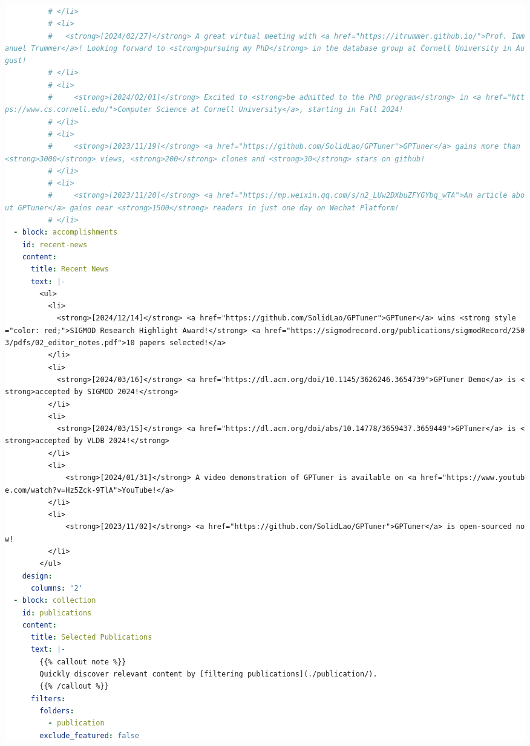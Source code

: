 ```yaml
          # </li>
          # <li>
          #   <strong>[2024/02/27]</strong> A great virtual meeting with <a href="https://itrummer.github.io/">Prof. Immanuel Trummer</a>! Looking forward to <strong>pursuing my PhD</strong> in the database group at Cornell University in August!
          # </li>
          # <li>
          #     <strong>[2024/02/01]</strong> Excited to <strong>be admitted to the PhD program</strong> in <a href="https://www.cs.cornell.edu/">Computer Science at Cornell University</a>, starting in Fall 2024!
          # </li>
          # <li>
          #     <strong>[2023/11/19]</strong> <a href="https://github.com/SolidLao/GPTuner">GPTuner</a> gains more than <strong>3000</strong> views, <strong>200</strong> clones and <strong>30</strong> stars on github! 
          # </li>
          # <li>
          #     <strong>[2023/11/20]</strong> <a href="https://mp.weixin.qq.com/s/n2_LUw2DXbuZFYGYbq_wTA">An article about GPTuner</a> gains near <strong>1500</strong> readers in just one day on Wechat Platform! 
          # </li>
  - block: accomplishments
    id: recent-news
    content:
      title: Recent News
      text: |-
        <ul>
          <li>
            <strong>[2024/12/14]</strong> <a href="https://github.com/SolidLao/GPTuner">GPTuner</a> wins <strong style="color: red;">SIGMOD Research Highlight Award!</strong> <a href="https://sigmodrecord.org/publications/sigmodRecord/2503/pdfs/02_editor_notes.pdf">10 papers selected!</a>
          </li>
          <li>
            <strong>[2024/03/16]</strong> <a href="https://dl.acm.org/doi/10.1145/3626246.3654739">GPTuner Demo</a> is <strong>accepted by SIGMOD 2024!</strong>
          </li>
          <li>
            <strong>[2024/03/15]</strong> <a href="https://dl.acm.org/doi/abs/10.14778/3659437.3659449">GPTuner</a> is <strong>accepted by VLDB 2024!</strong>
          </li>
          <li>
              <strong>[2024/01/31]</strong> A video demonstration of GPTuner is available on <a href="https://www.youtube.com/watch?v=Hz5Zck-9TlA">YouTube!</a> 
          </li>
          <li>
              <strong>[2023/11/02]</strong> <a href="https://github.com/SolidLao/GPTuner">GPTuner</a> is open-sourced now! 
          </li>
        </ul>
    design:
      columns: '2'
  - block: collection
    id: publications
    content:
      title: Selected Publications
      text: |-
        {{% callout note %}}
        Quickly discover relevant content by [filtering publications](./publication/).
        {{% /callout %}}
      filters:
        folders:
          - publication
        exclude_featured: false
```